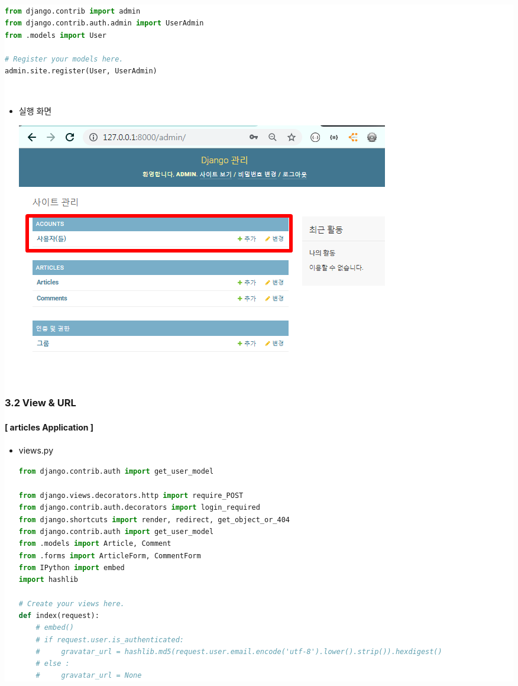   ```python 
  from django.contrib import admin
  from django.contrib.auth.admin import UserAdmin
  from .models import User
  
  # Register your models here.
  admin.site.register(User, UserAdmin)
  ```

  <br>

- 실행 화면

  ![1573649672808](django_11_13_like_profile_follow.assets/1573649672808.png)

  <br>





### 3.2 View & URL

#### [ articles Application ]

- views.py

  ```python 
  from django.contrib.auth import get_user_model
  
  from django.views.decorators.http import require_POST
  from django.contrib.auth.decorators import login_required
  from django.shortcuts import render, redirect, get_object_or_404
  from django.contrib.auth import get_user_model
  from .models import Article, Comment
  from .forms import ArticleForm, CommentForm
  from IPython import embed
  import hashlib
  
  # Create your views here.
  def index(request):
      # embed()
      # if request.user.is_authenticated:
      #     gravatar_url = hashlib.md5(request.user.email.encode('utf-8').lower().strip()).hexdigest()
      # else : 
      #     gravatar_url = None
  
  ```